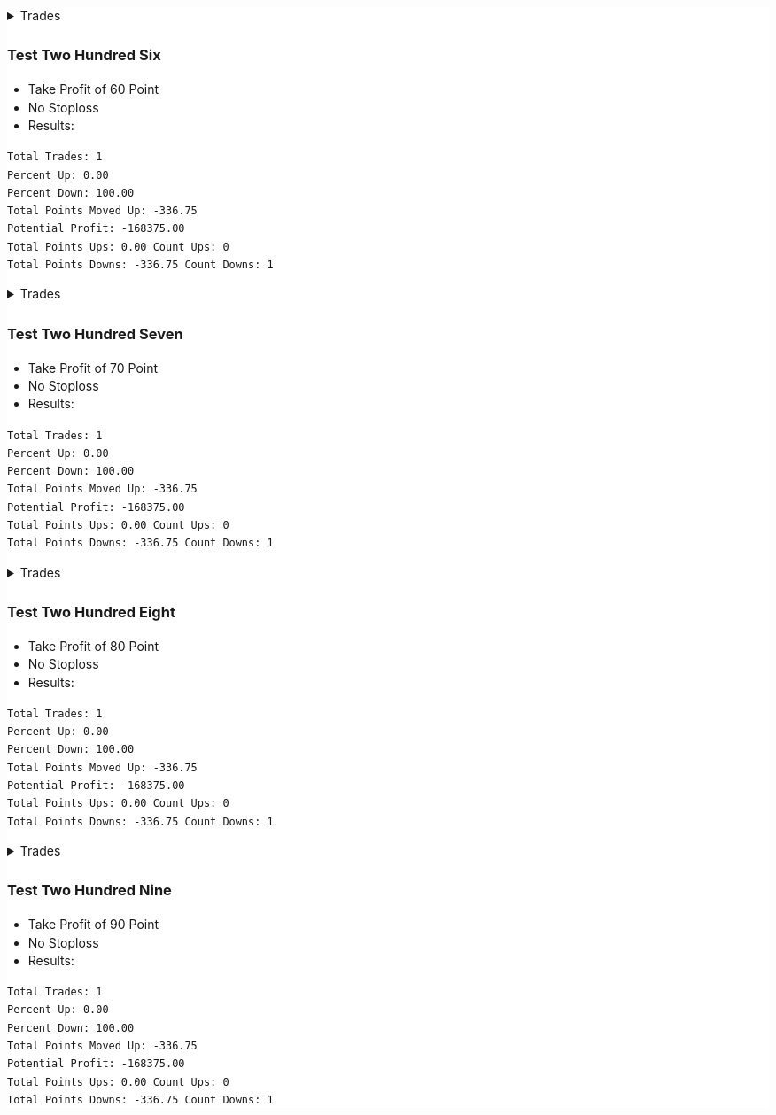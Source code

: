 <details><summary>Trades</summary></details>

### Test Two Hundred Six
* Take Profit of 60 Point
* No Stoploss
* Results:
```
Total Trades: 1
Percent Up: 0.00
Percent Down: 100.00
Total Points Moved Up: -336.75
Potential Profit: -168375.00
Total Points Ups: 0.00 Count Ups: 0
Total Points Downs: -336.75 Count Downs: 1
```

<details><summary>Trades</summary></details>

### Test Two Hundred Seven
* Take Profit of 70 Point
* No Stoploss
* Results:
```
Total Trades: 1
Percent Up: 0.00
Percent Down: 100.00
Total Points Moved Up: -336.75
Potential Profit: -168375.00
Total Points Ups: 0.00 Count Ups: 0
Total Points Downs: -336.75 Count Downs: 1
```

<details><summary>Trades</summary></details>

### Test Two Hundred Eight
* Take Profit of 80 Point
* No Stoploss
* Results:
```
Total Trades: 1
Percent Up: 0.00
Percent Down: 100.00
Total Points Moved Up: -336.75
Potential Profit: -168375.00
Total Points Ups: 0.00 Count Ups: 0
Total Points Downs: -336.75 Count Downs: 1
```

<details><summary>Trades</summary></details>

### Test Two Hundred Nine
* Take Profit of 90 Point
* No Stoploss
* Results:
```
Total Trades: 1
Percent Up: 0.00
Percent Down: 100.00
Total Points Moved Up: -336.75
Potential Profit: -168375.00
Total Points Ups: 0.00 Count Ups: 0
Total Points Downs: -336.75 Count Downs: 1
```
